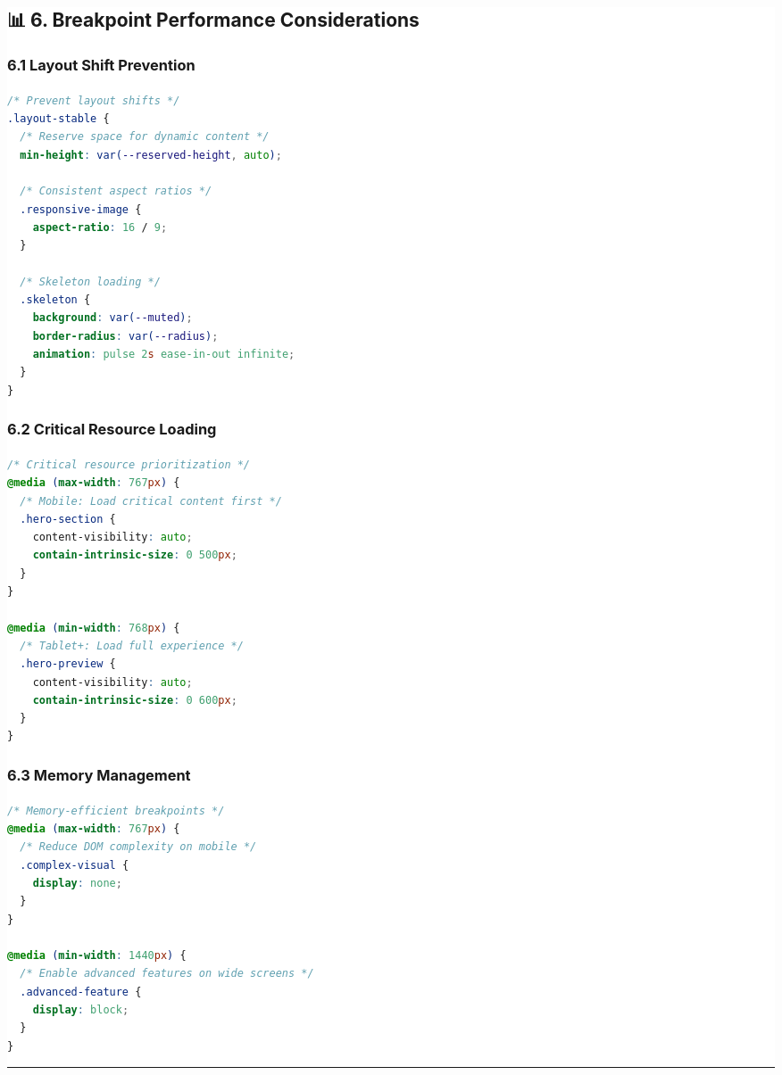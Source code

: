 
## 📊 6. Breakpoint Performance Considerations

### 6.1 Layout Shift Prevention
```css
/* Prevent layout shifts */
.layout-stable {
  /* Reserve space for dynamic content */
  min-height: var(--reserved-height, auto);

  /* Consistent aspect ratios */
  .responsive-image {
    aspect-ratio: 16 / 9;
  }

  /* Skeleton loading */
  .skeleton {
    background: var(--muted);
    border-radius: var(--radius);
    animation: pulse 2s ease-in-out infinite;
  }
}
```

### 6.2 Critical Resource Loading
```css
/* Critical resource prioritization */
@media (max-width: 767px) {
  /* Mobile: Load critical content first */
  .hero-section {
    content-visibility: auto;
    contain-intrinsic-size: 0 500px;
  }
}

@media (min-width: 768px) {
  /* Tablet+: Load full experience */
  .hero-preview {
    content-visibility: auto;
    contain-intrinsic-size: 0 600px;
  }
}
```

### 6.3 Memory Management
```css
/* Memory-efficient breakpoints */
@media (max-width: 767px) {
  /* Reduce DOM complexity on mobile */
  .complex-visual {
    display: none;
  }
}

@media (min-width: 1440px) {
  /* Enable advanced features on wide screens */
  .advanced-feature {
    display: block;
  }
}
```

---